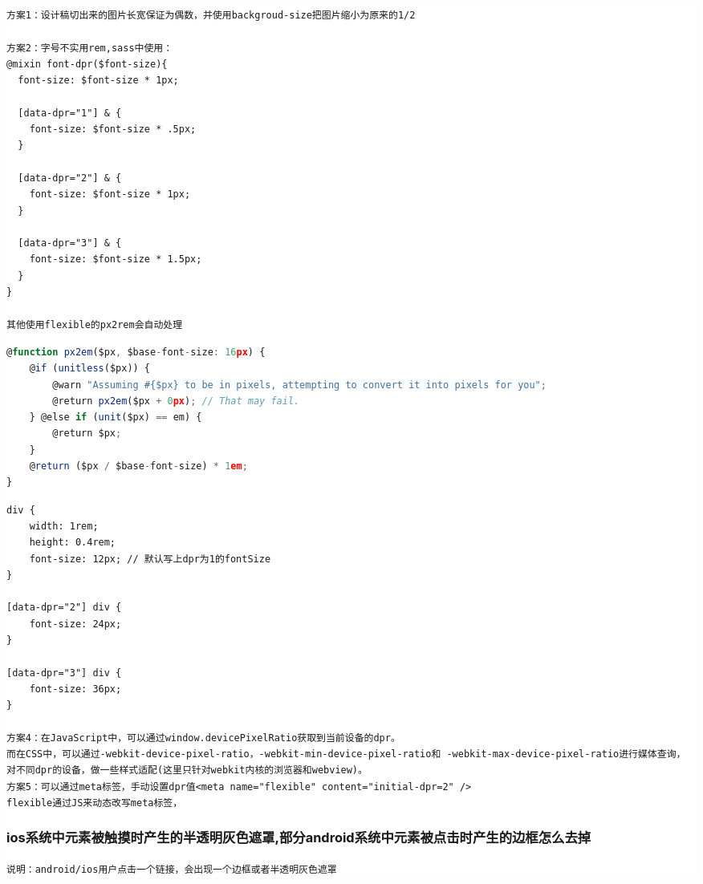     方案1：设计稿切出来的图片长宽保证为偶数，并使用backgroud-size把图片缩小为原来的1/2
    
    方案2：字号不实用rem,sass中使用：
    @mixin font-dpr($font-size){
      font-size: $font-size * 1px;
    
      [data-dpr="1"] & {
        font-size: $font-size * .5px;
      }
    
      [data-dpr="2"] & {
        font-size: $font-size * 1px;
      }
    
      [data-dpr="3"] & {
        font-size: $font-size * 1.5px;
      }
    }
    
    其他使用flexible的px2rem会自动处理
```javascript
@function px2em($px, $base-font-size: 16px) { 
    @if (unitless($px)) { 
        @warn "Assuming #{$px} to be in pixels, attempting to convert it into pixels for you"; 
        @return px2em($px + 0px); // That may fail. 
    } @else if (unit($px) == em) { 
        @return $px; 
    } 
    @return ($px / $base-font-size) * 1em; 
}
```    
    
    div {
        width: 1rem;
        height: 0.4rem;
        font-size: 12px; // 默认写上dpr为1的fontSize
    }
    
    [data-dpr="2"] div {
        font-size: 24px;
    }
    
    [data-dpr="3"] div {
        font-size: 36px;
    }
    
    方案4：在JavaScript中，可以通过window.devicePixelRatio获取到当前设备的dpr。
    而在CSS中，可以通过-webkit-device-pixel-ratio，-webkit-min-device-pixel-ratio和 -webkit-max-device-pixel-ratio进行媒体查询，
    对不同dpr的设备，做一些样式适配(这里只针对webkit内核的浏览器和webview)。
    方案5：可以通过meta标签，手动设置dpr值<meta name="flexible" content="initial-dpr=2" />
    flexible通过JS来动态改写meta标签，
    
### ios系统中元素被触摸时产生的半透明灰色遮罩,部分android系统中元素被点击时产生的边框怎么去掉
    
    说明：android/ios用户点击一个链接，会出现一个边框或者半透明灰色遮罩
    